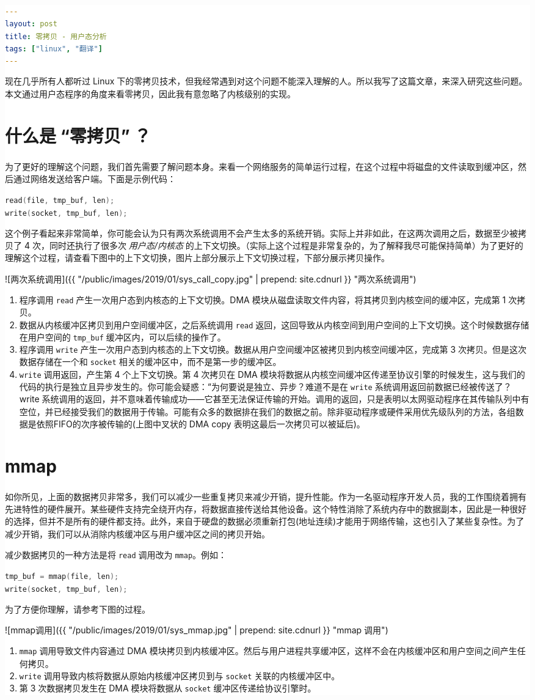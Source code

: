 ```yaml
---
layout: post
title: 零拷贝 - 用户态分析
tags: ["linux", "翻译"]
---
```


现在几乎所有人都听过 Linux 下的零拷贝技术，但我经常遇到对这个问题不能深入理解的人。所以我写了这篇文章，来深入研究这些问题。本文通过用户态程序的角度来看零拷贝，因此我有意忽略了内核级别的实现。

# 什么是 “零拷贝” ？

为了更好的理解这个问题，我们首先需要了解问题本身。来看一个网络服务的简单运行过程，在这个过程中将磁盘的文件读取到缓冲区，然后通过网络发送给客户端。下面是示例代码：

```c
read(file, tmp_buf, len); 
write(socket, tmp_buf, len);
```

这个例子看起来非常简单，你可能会认为只有两次系统调用不会产生太多的系统开销。实际上并非如此，在这两次调用之后，数据至少被拷贝了 4 次，同时还执行了很多次 *用户态/内核态* 的上下文切换。（实际上这个过程是非常复杂的，为了解释我尽可能保持简单）为了更好的理解这个过程，请查看下图中的上下文切换，图片上部分展示上下文切换过程，下部分展示拷贝操作。

![两次系统调用]({{ "/public/images/2019/01/sys_call_copy.jpg" | prepend: site.cdnurl }} "两次系统调用")

1. 程序调用 `read` 产生一次用户态到内核态的上下文切换。DMA 模块从磁盘读取文件内容，将其拷贝到内核空间的缓冲区，完成第 1 次拷贝。
2. 数据从内核缓冲区拷贝到用户空间缓冲区，之后系统调用 `read` 返回，这回导致从内核空间到用户空间的上下文切换。这个时候数据存储在用户空间的 `tmp_buf` 缓冲区内，可以后续的操作了。
3. 程序调用 `write` 产生一次用户态到内核态的上下文切换。数据从用户空间缓冲区被拷贝到内核空间缓冲区，完成第 3 次拷贝。但是这次数据存储在一个和 `socket` 相关的缓冲区中，而不是第一步的缓冲区。
4. `write` 调用返回，产生第 4 个上下文切换。第 4 次拷贝在 DMA 模块将数据从内核空间缓冲区传递至协议引擎的时候发生，这与我们的代码的执行是独立且异步发生的。你可能会疑惑：“为何要说是独立、异步？难道不是在 `write` 系统调用返回前数据已经被传送了？write 系统调用的返回，并不意味着传输成功——它甚至无法保证传输的开始。调用的返回，只是表明以太网驱动程序在其传输队列中有空位，并已经接受我们的数据用于传输。可能有众多的数据排在我们的数据之前。除非驱动程序或硬件采用优先级队列的方法，各组数据是依照FIFO的次序被传输的(上图中叉状的 DMA copy 表明这最后一次拷贝可以被延后)。

# mmap

如你所见，上面的数据拷贝非常多，我们可以减少一些重复拷贝来减少开销，提升性能。作为一名驱动程序开发人员，我的工作围绕着拥有先进特性的硬件展开。某些硬件支持完全绕开内存，将数据直接传送给其他设备。这个特性消除了系统内存中的数据副本，因此是一种很好的选择，但并不是所有的硬件都支持。此外，来自于硬盘的数据必须重新打包(地址连续)才能用于网络传输，这也引入了某些复杂性。为了减少开销，我们可以从消除内核缓冲区与用户缓冲区之间的拷贝开始。

减少数据拷贝的一种方法是将 `read` 调用改为 `mmap`。例如：

```c
tmp_buf = mmap(file, len); 
write(socket, tmp_buf, len);
```

为了方便你理解，请参考下图的过程。

![mmap调用]({{ "/public/images/2019/01/sys_mmap.jpg" | prepend: site.cdnurl }} "mmap 调用")

1. `mmap` 调用导致文件内容通过 DMA 模块拷贝到内核缓冲区。然后与用户进程共享缓冲区，这样不会在内核缓冲区和用户空间之间产生任何拷贝。
2. `write` 调用导致内核将数据从原始内核缓冲区拷贝到与 `socket` 关联的内核缓冲区中。
3. 第 3 次数据拷贝发生在 DMA 模块将数据从 `socket` 缓冲区传递给协议引擎时。

